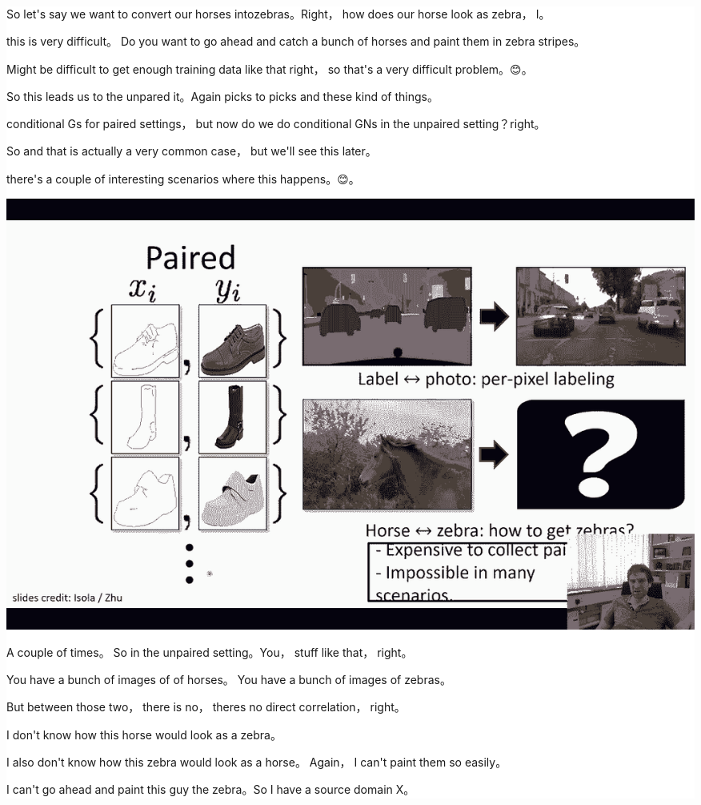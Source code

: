  So let's say we want to convert our horses intozebras。Right， how does our horse look as zebra， I。

 this is very difficult。 Do you want to go ahead and catch a bunch of horses and paint them in zebra stripes。

Might be difficult to get enough training data like that right， so that's a very difficult problem。😊。

So this leads us to the unpared it。Again picks to picks and these kind of things。

 conditional Gs for paired settings， but now do we do conditional GNs in the unpaired setting？right。

So and that is actually a very common case， but we'll see this later。

 there's a couple of interesting scenarios where this happens。😊。



![](img/3f357201e6169fecca51f9c88788bc01_23.png)

A couple of times。 So in the unpaired setting。You， stuff like that， right。

 You have a bunch of images of of horses。 You have a bunch of images of zebras。

 But between those two， there is no， theres no direct correlation， right。

 I don't know how this horse would look as a zebra。

 I also don't know how this zebra would look as a horse。 Again， I can't paint them so easily。

 I can't go ahead and paint this guy the zebra。So I have a source domain X。

